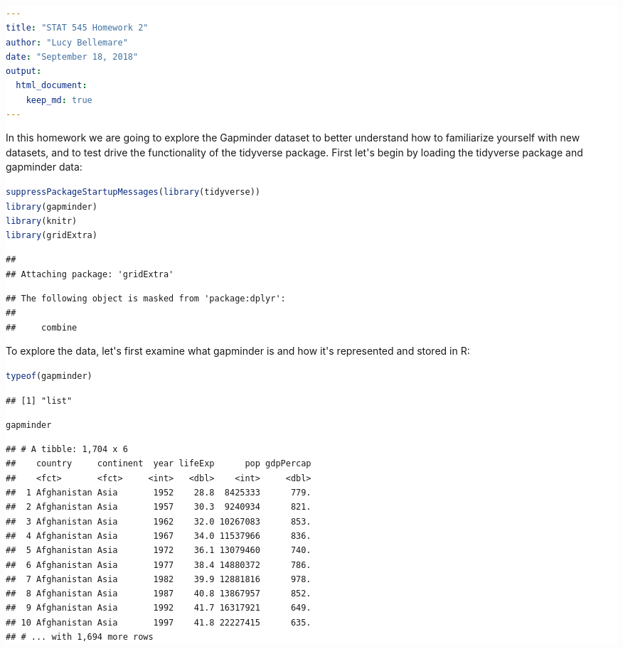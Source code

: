 ```yaml
---
title: "STAT 545 Homework 2"
author: "Lucy Bellemare"
date: "September 18, 2018"
output: 
  html_document:
    keep_md: true
---
```


In this homework we are going to explore the Gapminder dataset to better understand how to familiarize yourself with new datasets, and to test drive the functionality of the tidyverse package. First let's begin by loading the tidyverse package and gapminder data: 


```r
suppressPackageStartupMessages(library(tidyverse))
library(gapminder)
library(knitr)
library(gridExtra)
```

```
## 
## Attaching package: 'gridExtra'
```

```
## The following object is masked from 'package:dplyr':
## 
##     combine
```

To explore the data, let's first examine what gapminder is and how it's represented and stored in R:


```r
typeof(gapminder)
```

```
## [1] "list"
```

```r
gapminder
```

```
## # A tibble: 1,704 x 6
##    country     continent  year lifeExp      pop gdpPercap
##    <fct>       <fct>     <int>   <dbl>    <int>     <dbl>
##  1 Afghanistan Asia       1952    28.8  8425333      779.
##  2 Afghanistan Asia       1957    30.3  9240934      821.
##  3 Afghanistan Asia       1962    32.0 10267083      853.
##  4 Afghanistan Asia       1967    34.0 11537966      836.
##  5 Afghanistan Asia       1972    36.1 13079460      740.
##  6 Afghanistan Asia       1977    38.4 14880372      786.
##  7 Afghanistan Asia       1982    39.9 12881816      978.
##  8 Afghanistan Asia       1987    40.8 13867957      852.
##  9 Afghanistan Asia       1992    41.7 16317921      649.
## 10 Afghanistan Asia       1997    41.8 22227415      635.
## # ... with 1,694 more rows
```
